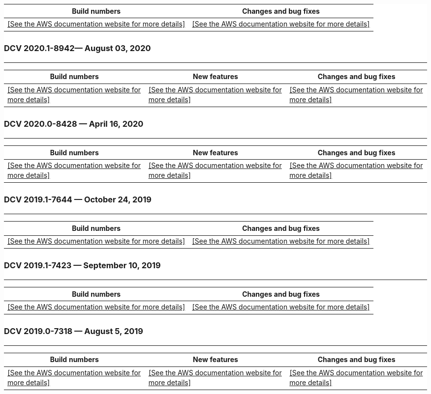 | Build numbers | Changes and bug fixes | 
| --- | --- | 
|  [\[See the AWS documentation website for more details\]](http://docs.aws.amazon.com/dcv/latest/userguide/doc-history-release-notes.html)  |  [\[See the AWS documentation website for more details\]](http://docs.aws.amazon.com/dcv/latest/userguide/doc-history-release-notes.html)  | 

### DCV 2020\.1\-8942— August 03, 2020<a name="dcv-2020-1-8942"></a>


****  

| Build numbers | New features | Changes and bug fixes | 
| --- | --- | --- | 
|  [\[See the AWS documentation website for more details\]](http://docs.aws.amazon.com/dcv/latest/userguide/doc-history-release-notes.html)  |  [\[See the AWS documentation website for more details\]](http://docs.aws.amazon.com/dcv/latest/userguide/doc-history-release-notes.html)  |  [\[See the AWS documentation website for more details\]](http://docs.aws.amazon.com/dcv/latest/userguide/doc-history-release-notes.html)  | 

### DCV 2020\.0\-8428 — April 16, 2020<a name="dcv-2020-0-8428"></a>


****  

| Build numbers | New features | Changes and bug fixes | 
| --- | --- | --- | 
|  [\[See the AWS documentation website for more details\]](http://docs.aws.amazon.com/dcv/latest/userguide/doc-history-release-notes.html)  |  [\[See the AWS documentation website for more details\]](http://docs.aws.amazon.com/dcv/latest/userguide/doc-history-release-notes.html)  |  [\[See the AWS documentation website for more details\]](http://docs.aws.amazon.com/dcv/latest/userguide/doc-history-release-notes.html)  | 

### DCV 2019\.1\-7644 — October 24, 2019<a name="dcv-2019-1-7644"></a>


****  

| Build numbers | Changes and bug fixes | 
| --- | --- | 
|  [\[See the AWS documentation website for more details\]](http://docs.aws.amazon.com/dcv/latest/userguide/doc-history-release-notes.html)  |  [\[See the AWS documentation website for more details\]](http://docs.aws.amazon.com/dcv/latest/userguide/doc-history-release-notes.html)  | 

### DCV 2019\.1\-7423 — September 10, 2019<a name="dcv-2019-1-7423"></a>


****  

| Build numbers | Changes and bug fixes | 
| --- | --- | 
|  [\[See the AWS documentation website for more details\]](http://docs.aws.amazon.com/dcv/latest/userguide/doc-history-release-notes.html) |  [\[See the AWS documentation website for more details\]](http://docs.aws.amazon.com/dcv/latest/userguide/doc-history-release-notes.html)  | 

### DCV 2019\.0\-7318 — August 5, 2019<a name="dcv-2019-0-7318"></a>


****  

| Build numbers | New features | Changes and bug fixes | 
| --- | --- | --- | 
|  [\[See the AWS documentation website for more details\]](http://docs.aws.amazon.com/dcv/latest/userguide/doc-history-release-notes.html)  |  [\[See the AWS documentation website for more details\]](http://docs.aws.amazon.com/dcv/latest/userguide/doc-history-release-notes.html)  |  [\[See the AWS documentation website for more details\]](http://docs.aws.amazon.com/dcv/latest/userguide/doc-history-release-notes.html)  | 
